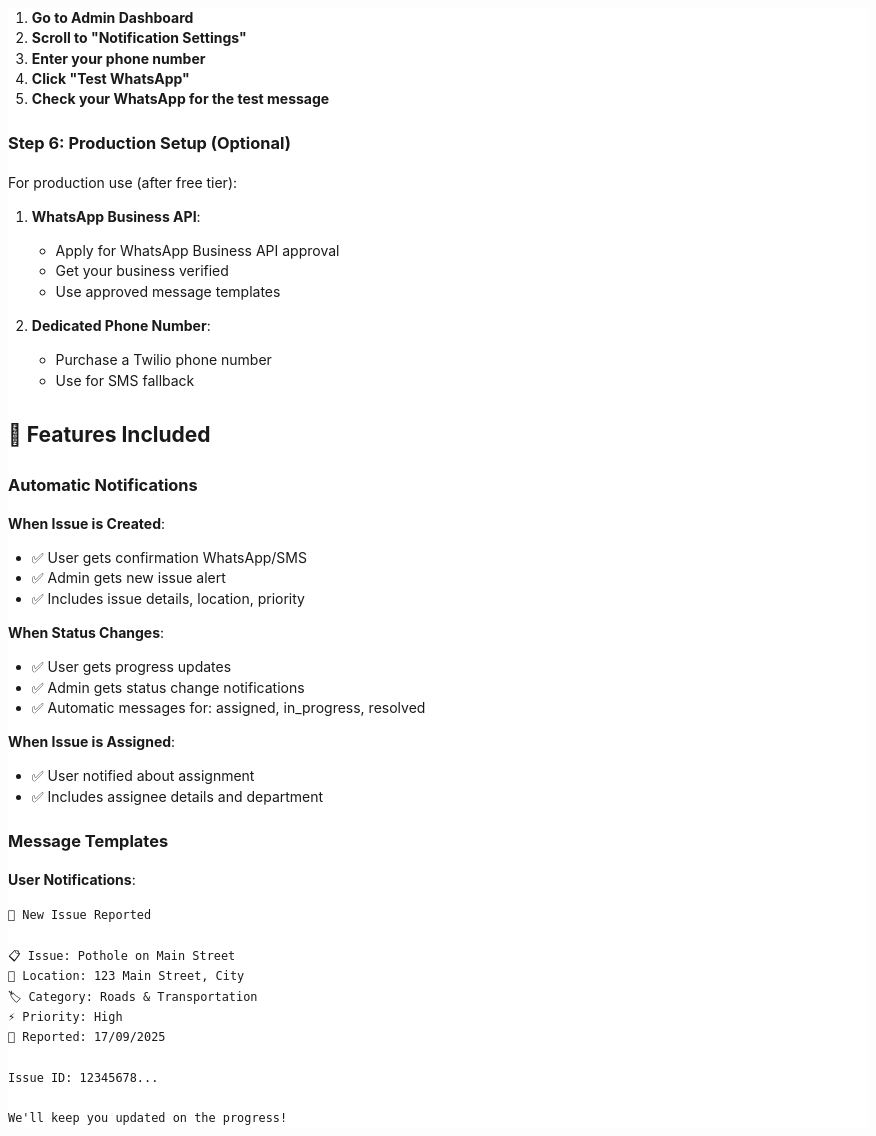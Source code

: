 1. **Go to Admin Dashboard**
2. **Scroll to "Notification Settings"**
3. **Enter your phone number**
4. **Click "Test WhatsApp"**
5. **Check your WhatsApp for the test message**

### Step 6: Production Setup (Optional)

For production use (after free tier):

1. **WhatsApp Business API**:
   - Apply for WhatsApp Business API approval
   - Get your business verified
   - Use approved message templates

2. **Dedicated Phone Number**:
   - Purchase a Twilio phone number
   - Use for SMS fallback

## 🎯 Features Included

### Automatic Notifications

**When Issue is Created**:
- ✅ User gets confirmation WhatsApp/SMS
- ✅ Admin gets new issue alert
- ✅ Includes issue details, location, priority

**When Status Changes**:
- ✅ User gets progress updates
- ✅ Admin gets status change notifications
- ✅ Automatic messages for: assigned, in_progress, resolved

**When Issue is Assigned**:
- ✅ User notified about assignment
- ✅ Includes assignee details and department

### Message Templates

**User Notifications**:
```
🚨 New Issue Reported

📋 Issue: Pothole on Main Street
📍 Location: 123 Main Street, City
🏷️ Category: Roads & Transportation
⚡ Priority: High
📅 Reported: 17/09/2025

Issue ID: 12345678...

We'll keep you updated on the progress!
```
